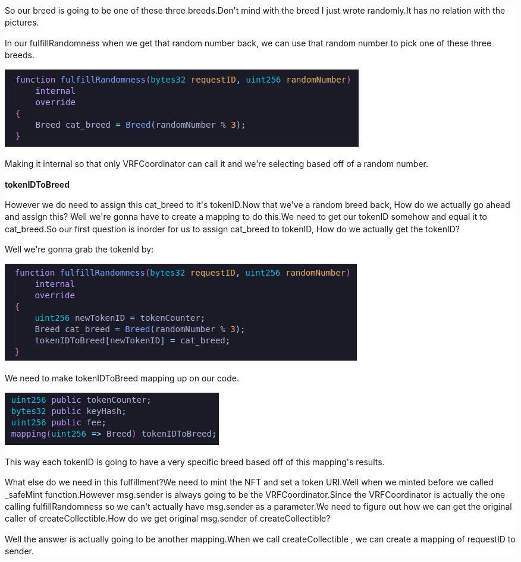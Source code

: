 So our breed is going to be one of these three breeds.Don't mind with the breed I just wrote randomly.It has no relation with the pictures.

In our fulfillRandomness when we get that random number back, we can use that random number to pick one of these three breeds.

![gettingBreed](Images/l47.png)

Making it internal so that only VRFCoordinator can call it and we're selecting based off of a random number.

**tokenIDToBreed**

However we do need to assign this cat_breed to it's tokenID.Now that we've a random breed back, How do we actually go ahead and assign this? Well we're gonna have to create a mapping to do this.We need to get our tokenID somehow and equal it to cat_breed.So our first question is inorder for us to assign cat_breed to tokenID, How do we actually get the tokenID?

Well we're gonna grab the tokenId by:

![tokenIDToBreed](Images/l48.png)

We need to make tokenIDToBreed mapping up on our code.

![mapping](Images/l49.png)

This way each tokenID is going to have a very specific breed based off of this mapping's results.

What else do we need in this fulfillment?We need to mint the NFT and set a token URI.Well when we minted before we called _safeMint function.However msg.sender is always going to be the VRFCoordinator.Since the VRFCoordinator is actually the one calling fulfillRandomness so we can't actually have msg.sender as a parameter.We need to figure out how we can get the original caller of createCollectible.How do we get original msg.sender of createCollectible? 

Well the answer is actually going to be another mapping.When we call createCollectible , we can create a mapping of requestID to sender.
